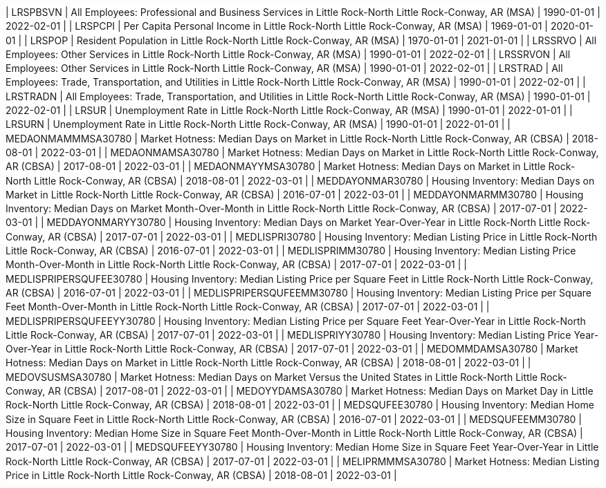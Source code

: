 | LRSPBSVN                  | All Employees: Professional and Business Services in Little Rock-North Little Rock-Conway, AR (MSA)                                       | 1990-01-01          | 2022-02-01        |
| LRSPCPI                   | Per Capita Personal Income in Little Rock-North Little Rock-Conway, AR (MSA)                                                              | 1969-01-01          | 2020-01-01        |
| LRSPOP                    | Resident Population in Little Rock-North Little Rock-Conway, AR (MSA)                                                                     | 1970-01-01          | 2021-01-01        |
| LRSSRVO                   | All Employees: Other Services in Little Rock-North Little Rock-Conway, AR (MSA)                                                           | 1990-01-01          | 2022-02-01        |
| LRSSRVON                  | All Employees: Other Services in Little Rock-North Little Rock-Conway, AR (MSA)                                                           | 1990-01-01          | 2022-02-01        |
| LRSTRAD                   | All Employees: Trade, Transportation, and Utilities in Little Rock-North Little Rock-Conway, AR (MSA)                                     | 1990-01-01          | 2022-02-01        |
| LRSTRADN                  | All Employees: Trade, Transportation, and Utilities in Little Rock-North Little Rock-Conway, AR (MSA)                                     | 1990-01-01          | 2022-02-01        |
| LRSUR                     | Unemployment Rate in Little Rock-North Little Rock-Conway, AR (MSA)                                                                       | 1990-01-01          | 2022-01-01        |
| LRSURN                    | Unemployment Rate in Little Rock-North Little Rock-Conway, AR (MSA)                                                                       | 1990-01-01          | 2022-01-01        |
| MEDAONMAMMMSA30780        | Market Hotness: Median Days on Market in Little Rock-North Little Rock-Conway, AR (CBSA)                                                  | 2018-08-01          | 2022-03-01        |
| MEDAONMAMSA30780          | Market Hotness: Median Days on Market in Little Rock-North Little Rock-Conway, AR (CBSA)                                                  | 2017-08-01          | 2022-03-01        |
| MEDAONMAYYMSA30780        | Market Hotness: Median Days on Market in Little Rock-North Little Rock-Conway, AR (CBSA)                                                  | 2018-08-01          | 2022-03-01        |
| MEDDAYONMAR30780          | Housing Inventory: Median Days on Market in Little Rock-North Little Rock-Conway, AR (CBSA)                                               | 2016-07-01          | 2022-03-01        |
| MEDDAYONMARMM30780        | Housing Inventory: Median Days on Market Month-Over-Month in Little Rock-North Little Rock-Conway, AR (CBSA)                              | 2017-07-01          | 2022-03-01        |
| MEDDAYONMARYY30780        | Housing Inventory: Median Days on Market Year-Over-Year in Little Rock-North Little Rock-Conway, AR (CBSA)                                | 2017-07-01          | 2022-03-01        |
| MEDLISPRI30780            | Housing Inventory: Median Listing Price in Little Rock-North Little Rock-Conway, AR (CBSA)                                                | 2016-07-01          | 2022-03-01        |
| MEDLISPRIMM30780          | Housing Inventory: Median Listing Price Month-Over-Month in Little Rock-North Little Rock-Conway, AR (CBSA)                               | 2017-07-01          | 2022-03-01        |
| MEDLISPRIPERSQUFEE30780   | Housing Inventory: Median Listing Price per Square Feet in Little Rock-North Little Rock-Conway, AR (CBSA)                                | 2016-07-01          | 2022-03-01        |
| MEDLISPRIPERSQUFEEMM30780 | Housing Inventory: Median Listing Price per Square Feet Month-Over-Month in Little Rock-North Little Rock-Conway, AR (CBSA)               | 2017-07-01          | 2022-03-01        |
| MEDLISPRIPERSQUFEEYY30780 | Housing Inventory: Median Listing Price per Square Feet Year-Over-Year in Little Rock-North Little Rock-Conway, AR (CBSA)                 | 2017-07-01          | 2022-03-01        |
| MEDLISPRIYY30780          | Housing Inventory: Median Listing Price Year-Over-Year in Little Rock-North Little Rock-Conway, AR (CBSA)                                 | 2017-07-01          | 2022-03-01        |
| MEDOMMDAMSA30780          | Market Hotness: Median Days on Market in Little Rock-North Little Rock-Conway, AR (CBSA)                                                  | 2018-08-01          | 2022-03-01        |
| MEDOVSUSMSA30780          | Market Hotness: Median Days on Market Versus the United States in Little Rock-North Little Rock-Conway, AR (CBSA)                         | 2017-08-01          | 2022-03-01        |
| MEDOYYDAMSA30780          | Market Hotness: Median Days on Market Day in Little Rock-North Little Rock-Conway, AR (CBSA)                                              | 2018-08-01          | 2022-03-01        |
| MEDSQUFEE30780            | Housing Inventory: Median Home Size in Square Feet in Little Rock-North Little Rock-Conway, AR (CBSA)                                     | 2016-07-01          | 2022-03-01        |
| MEDSQUFEEMM30780          | Housing Inventory: Median Home Size in Square Feet Month-Over-Month in Little Rock-North Little Rock-Conway, AR (CBSA)                    | 2017-07-01          | 2022-03-01        |
| MEDSQUFEEYY30780          | Housing Inventory: Median Home Size in Square Feet Year-Over-Year in Little Rock-North Little Rock-Conway, AR (CBSA)                      | 2017-07-01          | 2022-03-01        |
| MELIPRMMMSA30780          | Market Hotness: Median Listing Price in Little Rock-North Little Rock-Conway, AR (CBSA)                                                   | 2018-08-01          | 2022-03-01        |